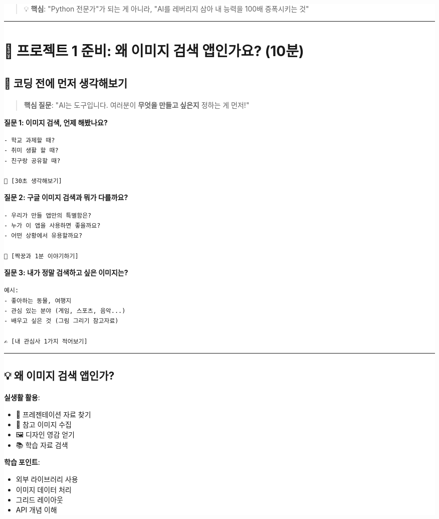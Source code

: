 > 💡 **핵심**: "Python 전문가"가 되는 게 아니라,
> "AI를 레버리지 삼아 내 능력을 100배 증폭시키는 것"

---

# 🤔 프로젝트 1 준비: 왜 이미지 검색 앱인가요? (10분)

## 🎯 코딩 전에 먼저 생각해보기

> **핵심 질문**: "AI는 도구입니다. 여러분이 **무엇을 만들고 싶은지** 정하는 게 먼저!"

**질문 1: 이미지 검색, 언제 해봤나요?**
```
- 학교 과제할 때?
- 취미 생활 할 때?
- 친구랑 공유할 때?

💭 [30초 생각해보기]
```

**질문 2: 구글 이미지 검색과 뭐가 다를까요?**
```
- 우리가 만들 앱만의 특별함은?
- 누가 이 앱을 사용하면 좋을까요?
- 어떤 상황에서 유용할까요?

💭 [짝꿍과 1분 이야기하기]
```

**질문 3: 내가 정말 검색하고 싶은 이미지는?**
```
예시:
- 좋아하는 동물, 여행지
- 관심 있는 분야 (게임, 스포츠, 음악...)
- 배우고 싶은 것 (그림 그리기 참고자료)

✍️ [내 관심사 1가지 적어보기]
```

---

## 💡 왜 이미지 검색 앱인가?

**실생활 활용**:
- 🎨 프레젠테이션 자료 찾기
- 📸 참고 이미지 수집
- 🖼️ 디자인 영감 얻기
- 📚 학습 자료 검색

**학습 포인트**:
- 외부 라이브러리 사용
- 이미지 데이터 처리
- 그리드 레이아웃
- API 개념 이해
